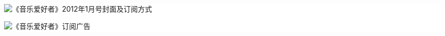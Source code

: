 
![《音乐爱好者》2012年1月号封面及订阅方式](https://images.soomal.cc/images/doc/20120307/00017487.webp)




![《音乐爱好者》订阅广告](https://images.soomal.cc/images/doc/20120307/00017491.webp)